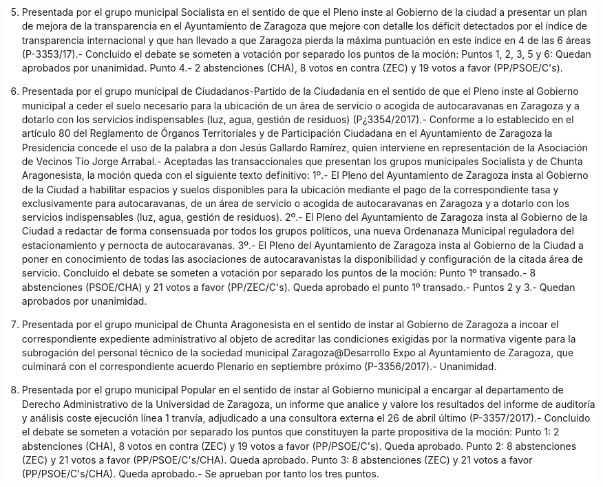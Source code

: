 5. Presentada por el grupo municipal Socialista en el sentido de que el Pleno inste al Gobierno de la ciudad a presentar un plan de mejora de la transparencia en el Ayuntamiento de Zaragoza que mejore con detalle los déficit detectados por el índice de transparencia internacional y que han llevado a que Zaragoza pierda la máxima puntuación en este índice en 4 de las 6 áreas (P-3353/17).- Concluido el debate se someten a votación por separado los puntos de la moción: Puntos 1, 2, 3, 5 y 6: Quedan aprobados por unanimidad. Punto 4.- 2 abstenciones (CHA), 8 votos en contra (ZEC) y 19 votos a favor (PP/PSOE/C's).

6. Presentada por el grupo municipal de Ciudadanos-Partido de la Ciudadanía en el sentido de que el Pleno inste al Gobierno municipal a ceder el suelo necesario para la ubicación de un área de servicio o acogida de autocaravanas en Zaragoza y a dotarlo con los servicios indispensables (luz, agua, gestión de residuos) (P¿3354/2017).- Conforme a lo establecido en el artículo 80 del Reglamento de Órganos Territoriales y de Participación Ciudadana en el Ayuntamiento de Zaragoza la Presidencia concede el uso de la palabra a don Jesús Gallardo Ramírez, quien interviene en representación de la Asociación de Vecinos Tío Jorge Arrabal.- Aceptadas las transaccionales que presentan los grupos municipales Socialista y de Chunta Aragonesista, la moción queda con el siguiente texto definitivo: 1º.- El Pleno del Ayuntamiento de Zaragoza insta al Gobierno de la Ciudad a habilitar espacios y suelos disponibles para la ubicación mediante el pago de la correspondiente tasa y exclusivamente para autocaravanas, de un área de servicio o acogida de autocaravanas en Zaragoza y a dotarlo con los servicios indispensables (luz, agua, gestión de residuos). 2º.- El Pleno del Ayuntamiento de Zaragoza insta al Gobierno de la Ciudad a redactar de forma consensuada por todos los grupos políticos, una nueva Ordenanaza Municipal reguladora del estacionamiento y pernocta de autocaravanas. 3º.- El Pleno del Ayuntamiento de Zaragoza insta al Gobierno de la Ciudad a poner en conocimiento de todas las asociaciones de autocaravanistas la disponibilidad y configuración de la citada área de servicio. Concluido el debate se someten a votación por separado los puntos de la moción: Punto 1º transado.- 8 abstenciones (PSOE/CHA) y 21 votos a favor (PP/ZEC/C's). Queda aprobado el punto 1º transado.- Puntos 2 y 3.- Quedan aprobados por unanimidad.

7. Presentada por el grupo municipal de Chunta Aragonesista en el sentido de instar al Gobierno de Zaragoza a incoar el correspondiente expediente administrativo al objeto de acreditar las condiciones exigidas por la normativa vigente para la subrogación del personal técnico de la sociedad municipal Zaragoza@Desarrollo Expo al Ayuntamiento de Zaragoza, que culminará con el correspondiente acuerdo Plenario en septiembre próximo (P-3356/2017).- Unanimidad.

8. Presentada por el grupo municipal Popular en el sentido de instar al Gobierno municipal a encargar al departamento de Derecho Administrativo de la Universidad de Zaragoza, un informe que analice y valore los resultados del informe de auditoría y análisis coste ejecución línea 1 tranvía, adjudicado a una consultora externa el 26 de abril último (P-3357/2017).- Concluido el debate se someten a votación por separado los puntos que constituyen la parte propositiva de la moción: Punto 1: 2 abstenciones (CHA), 8 votos en contra (ZEC) y 19 votos a favor (PP/PSOE/C's). Queda aprobado. Punto 2: 8 abstenciones (ZEC) y 21 votos a favor (PP/PSOE/C's/CHA). Queda aprobado. Punto 3: 8 abstenciones (ZEC) y 21 votos a favor (PP/PSOE/C's/CHA). Queda aprobado.- Se aprueban por tanto los tres puntos.
